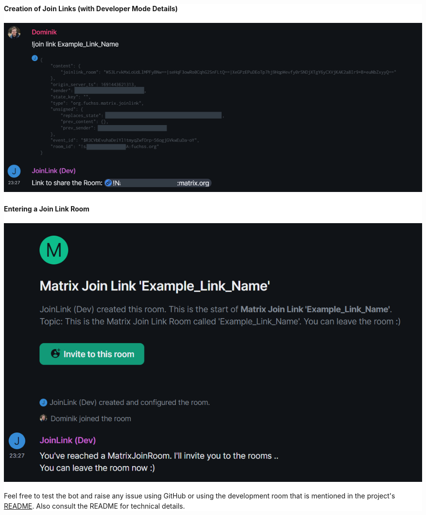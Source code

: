 #### Creation of Join Links (with Developer Mode Details)

<img src="/assets/projects/joinlink/creation.png" width="100%" />

#### Entering a Join Link Room

<img src="/assets/projects/joinlink/joined.png" width="100%" />

Feel free to test the bot and raise any issue using GitHub or using the development room that is mentioned in the project's [README](https://github.com/dfuchss/MatrixJoinLink). Also consult the README for technical details.

